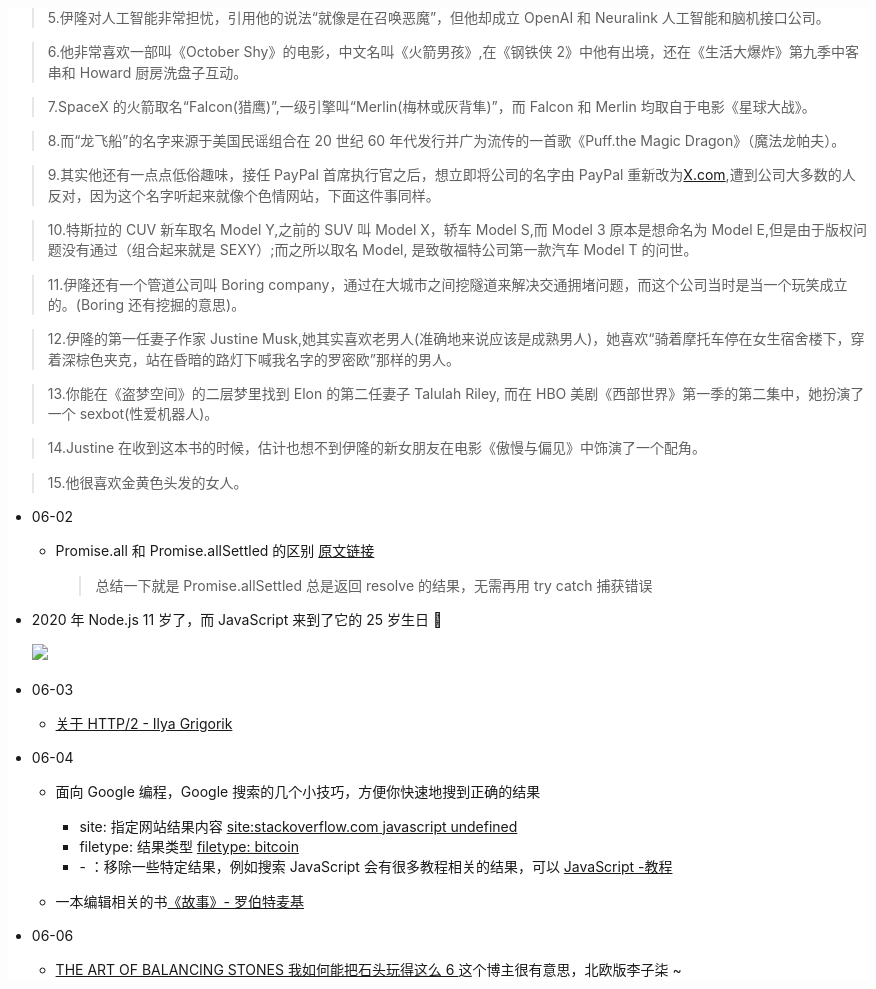 > 5.伊隆对人工智能非常担忧，引用他的说法“就像是在召唤恶魔”，但他却成立 OpenAI 和 Neuralink 人工智能和脑机接口公司。

> 6.他非常喜欢一部叫《October Shy》的电影，中文名叫《火箭男孩》,在《钢铁侠 2》中他有出境，还在《生活大爆炸》第九季中客串和 Howard 厨房洗盘子互动。

> 7.SpaceX 的火箭取名“Falcon(猎鹰)”,一级引擎叫“Merlin(梅林或灰背隼)”，而 Falcon 和 Merlin 均取自于电影《星球大战》。

> 8.而“龙飞船”的名字来源于美国民谣组合在 20 世纪 60 年代发行并广为流传的一首歌《Puff.the Magic Dragon》（魔法龙帕夫）。

> 9.其实他还有一点点低俗趣味，接任 PayPal 首席执行官之后，想立即将公司的名字由 PayPal 重新改为[X.com](http://x.com/),遭到公司大多数的人反对，因为这个名字听起来就像个色情网站，下面这件事同样。

> 10.特斯拉的 CUV 新车取名 Model Y,之前的 SUV 叫 Model X，轿车 Model S,而 Model 3 原本是想命名为 Model E,但是由于版权问题没有通过（组合起来就是 SEXY）;而之所以取名 Model, 是致敬福特公司第一款汽车 Model T 的问世。

> 11.伊隆还有一个管道公司叫 Boring company，通过在大城市之间挖隧道来解决交通拥堵问题，而这个公司当时是当一个玩笑成立的。(Boring 还有挖掘的意思)。

> 12.伊隆的第一任妻子作家 Justine Musk,她其实喜欢老男人(准确地来说应该是成熟男人)，她喜欢“骑着摩托车停在女生宿舍楼下，穿着深棕色夹克，站在昏暗的路灯下喊我名字的罗密欧”那样的男人。

> 13.你能在《盗梦空间》的二层梦里找到 Elon 的第二任妻子 Talulah Riley, 而在 HBO 美剧《西部世界》第一季的第二集中，她扮演了一个 sexbot(性爱机器人)。

> 14.Justine 在收到这本书的时候，估计也想不到伊隆的新女朋友在电影《傲慢与偏见》中饰演了一个配角。

> 15.他很喜欢金黄色头发的女人。

- 06-02
  - Promise.all 和 Promise.allSettled 的区别 [原文链接](https://blog.jonlu.ca/posts/promises)

    > 总结一下就是 Promise.allSettled 总是返回 resolve 的结果，无需再用 try catch 捕获错误

- 2020 年 Node.js 11 岁了，而 JavaScript 来到了它的 25 岁生日 🎉

    ![](https://assets.wuxinhua.com//blog/assets/notes-2020/06-02.png)

- 06-03
  - [关于 HTTP/2 - Ilya Grigorik](https://www.youtube.com/watch?v=ouIK1S0KdJE&feature=emb_title)

- 06-04
  - 面向 Google 编程，Google 搜索的几个小技巧，方便你快速地搜到正确的结果

    - site: 指定网站结果内容 [site:stackoverflow.com javascript undefined](https://www.google.com/search?sxsrf=ALeKk03rBzBYaq_tBdGrcGaMEPDRe0mXDQ:1591318083400&ei=Q5bZXtj7F9u_9QOo_JagDg&q=site:stackoverflow.com+javascript+undefined&oq=site:stackoverflow.com+javascript+undefined&gs_lcp=CgZwc3ktYWIQA1CsLliBTmC9Z2gBcAB4AIABlAGIAZIKkgEDMi45mAEAoAEBqgEHZ3dzLXdpeg&sclient=psy-ab&ved=0ahUKEwiYqdfouenpAhXbX30KHSi-BeQQ4dUDCAw&uact=5)
    - filetype: 结果类型 [filetype: bitcoin](https://www.google.com/search?sxsrf=ALeKk01vqNo-5Is1RBJ03O6j1aOK0ugLEQ%3A1591318348553&ei=TJfZXvGjIYX59QPr1rnIAg&q=filetype%3A+bitcoin&oq=filetype%3A+bitcoin&gs_lcp=CgZwc3ktYWIQAzIECCMQJzIGCAAQCBAeMgYIABAIEB5QAFgAYIwyaABwAHgAgAFwiAFwkgEDMC4xmAEAqgEHZ3dzLXdpeg&sclient=psy-ab&ved=0ahUKEwjx-Y7nuunpAhWFfH0KHWtrDikQ4dUDCAw&uact=5)
    - \- ：移除一些特定结果，例如搜索 JavaScript 会有很多教程相关的结果，可以 [JavaScript -教程](https://www.google.com/search?sxsrf=ALeKk03lOzf1w_ugbuvTVcyeIgoLsgdygQ:1591318800182&ei=EJnZXsPfCtGo9QObtK2QAQ&q=JavaScript+-教程&oq=JavaScript+-教程&gs_lcp=CgZwc3ktYWIQAzoECCMQJzoECAAQQzoFCAAQywFQwyRYpCZg7ydoAHAAeACAAXWIAcMCkgEDMC4zmAEAoAEBoAECqgEHZ3dzLXdpeg&sclient=psy-ab&ved=0ahUKEwjDp7y-vOnpAhVRVH0KHRtaCxIQ4dUDCAw&uact=5)

  - 一本编辑相关的书[《故事》- 罗伯特麦基](https://book.douban.com/subject/1115748//)

- 06-06
  - [THE ART OF BALANCING STONES 我如何能把石头玩得这么 6 ](https://www.youtube.com/watch?v=UqU19dR0bFE)这个博主很有意思，北欧版李子柒 \~
